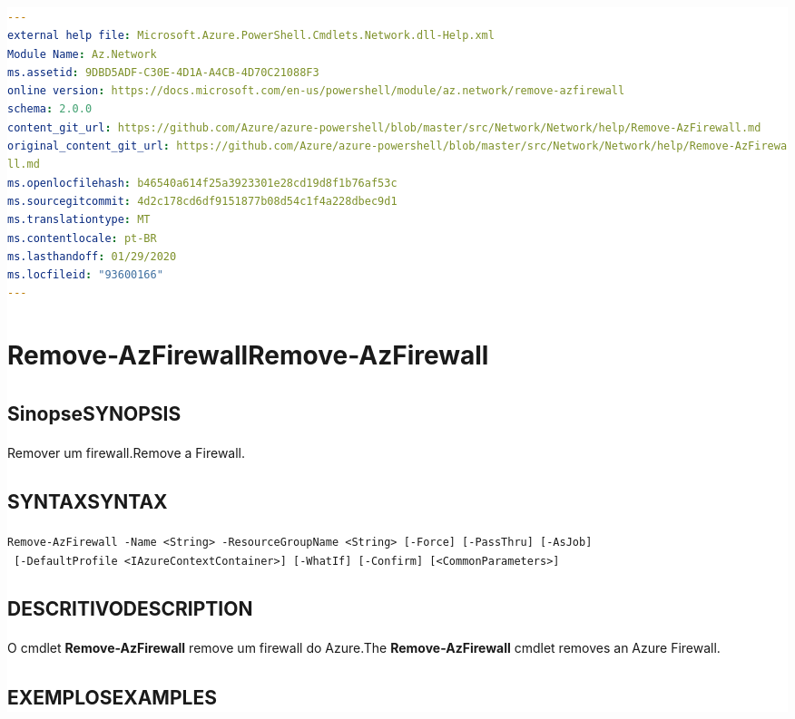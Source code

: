 ```yaml
---
external help file: Microsoft.Azure.PowerShell.Cmdlets.Network.dll-Help.xml
Module Name: Az.Network
ms.assetid: 9DBD5ADF-C30E-4D1A-A4CB-4D70C21088F3
online version: https://docs.microsoft.com/en-us/powershell/module/az.network/remove-azfirewall
schema: 2.0.0
content_git_url: https://github.com/Azure/azure-powershell/blob/master/src/Network/Network/help/Remove-AzFirewall.md
original_content_git_url: https://github.com/Azure/azure-powershell/blob/master/src/Network/Network/help/Remove-AzFirewall.md
ms.openlocfilehash: b46540a614f25a3923301e28cd19d8f1b76af53c
ms.sourcegitcommit: 4d2c178cd6df9151877b08d54c1f4a228dbec9d1
ms.translationtype: MT
ms.contentlocale: pt-BR
ms.lasthandoff: 01/29/2020
ms.locfileid: "93600166"
---
```

# <span data-ttu-id="baa9e-101">Remove-AzFirewall</span><span class="sxs-lookup"><span data-stu-id="baa9e-101">Remove-AzFirewall</span></span>

## <span data-ttu-id="baa9e-102">Sinopse</span><span class="sxs-lookup"><span data-stu-id="baa9e-102">SYNOPSIS</span></span>
<span data-ttu-id="baa9e-103">Remover um firewall.</span><span class="sxs-lookup"><span data-stu-id="baa9e-103">Remove a Firewall.</span></span>

## <span data-ttu-id="baa9e-104">SYNTAX</span><span class="sxs-lookup"><span data-stu-id="baa9e-104">SYNTAX</span></span>

```
Remove-AzFirewall -Name <String> -ResourceGroupName <String> [-Force] [-PassThru] [-AsJob]
 [-DefaultProfile <IAzureContextContainer>] [-WhatIf] [-Confirm] [<CommonParameters>]
```

## <span data-ttu-id="baa9e-105">DESCRITIVO</span><span class="sxs-lookup"><span data-stu-id="baa9e-105">DESCRIPTION</span></span>
<span data-ttu-id="baa9e-106">O cmdlet **Remove-AzFirewall** remove um firewall do Azure.</span><span class="sxs-lookup"><span data-stu-id="baa9e-106">The **Remove-AzFirewall** cmdlet removes an Azure Firewall.</span></span>

## <span data-ttu-id="baa9e-107">EXEMPLOS</span><span class="sxs-lookup"><span data-stu-id="baa9e-107">EXAMPLES</span></span>

